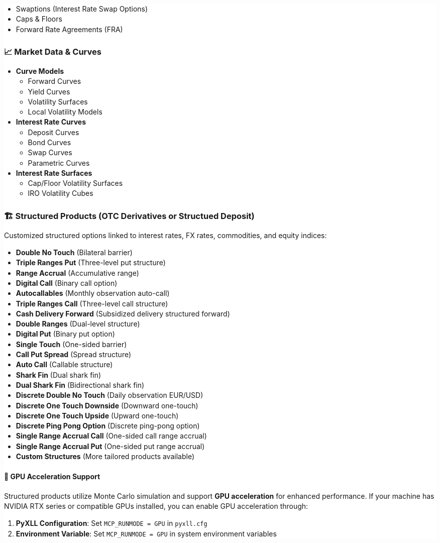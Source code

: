   - Swaptions (Interest Rate Swap Options)
  - Caps & Floors
  - Forward Rate Agreements (FRA)

### 📈 Market Data & Curves
- **Curve Models**
  - Forward Curves
  - Yield Curves
  - Volatility Surfaces
  - Local Volatility Models
- **Interest Rate Curves**
  - Deposit Curves
  - Bond Curves
  - Swap Curves
  - Parametric Curves
- **Interest Rate Surfaces**
  - Cap/Floor Volatility Surfaces
  - IRO Volatility Cubes

### 🏗️ Structured Products (OTC Derivatives or Structued Deposit)
Customized structured options linked to interest rates, FX rates, commodities, and equity indices:

- **Double No Touch** (Bilateral barrier)
- **Triple Ranges Put** (Three-level put structure)
- **Range Accrual** (Accumulative range)
- **Digital Call** (Binary call option)
- **Autocallables** (Monthly observation auto-call)
- **Triple Ranges Call** (Three-level call structure)
- **Cash Delivery Forward** (Subsidized delivery structured forward)
- **Double Ranges** (Dual-level structure)
- **Digital Put** (Binary put option)
- **Single Touch** (One-sided barrier)
- **Call Put Spread** (Spread structure)
- **Auto Call** (Callable structure)
- **Shark Fin** (Dual shark fin)
- **Dual Shark Fin** (Bidirectional shark fin)
- **Discrete Double No Touch** (Daily observation EUR/USD)
- **Discrete One Touch Downside** (Downward one-touch)
- **Discrete One Touch Upside** (Upward one-touch)
- **Discrete Ping Pong Option** (Discrete ping-pong option)
- **Single Range Accrual Call** (One-sided call range accrual)
- **Single Range Accrual Put** (One-sided put range accrual)
- **Custom Structures** (More tailored products available)

#### 🚀 GPU Acceleration Support
Structured products utilize Monte Carlo simulation and support **GPU acceleration** for enhanced performance. If your machine has NVIDIA RTX series or compatible GPUs installed, you can enable GPU acceleration through:

1. **PyXLL Configuration**: Set `MCP_RUNMODE = GPU` in `pyxll.cfg`
2. **Environment Variable**: Set `MCP_RUNMODE = GPU` in system environment variables
